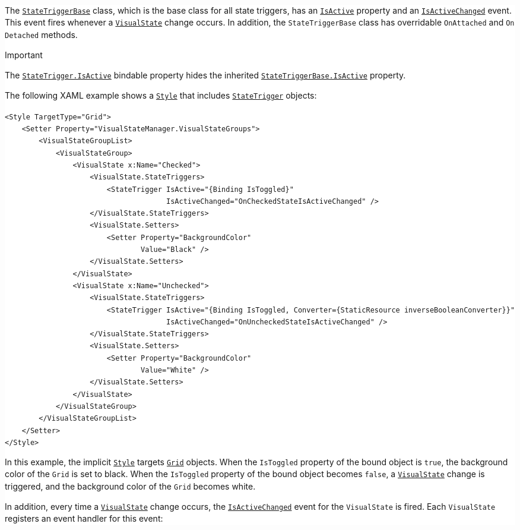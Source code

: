 The [`StateTriggerBase`](xref:Xamarin.Forms.StateTriggerBase) class, which is the base class for all state triggers, has an [`IsActive`](xref:Xamarin.Forms.StateTriggerBase.IsActive) property and an [`IsActiveChanged`](xref:Xamarin.Forms.StateTriggerBase.IsActiveChanged) event. This event fires whenever a [`VisualState`](xref:Xamarin.Forms.VisualState) change occurs. In addition, the `StateTriggerBase` class has overridable `OnAttached` and `OnDetached` methods.

> [!IMPORTANT]
> The [`StateTrigger.IsActive`](xref:Xamarin.Forms.StateTrigger.IsActive) bindable property hides the inherited [`StateTriggerBase.IsActive`](xref:Xamarin.Forms.StateTriggerBase.IsActive) property.

The following XAML example shows a [`Style`](xref:Xamarin.Forms.Style) that includes [`StateTrigger`](xref:Xamarin.Forms.StateTrigger) objects:

```xaml
<Style TargetType="Grid">
    <Setter Property="VisualStateManager.VisualStateGroups">
        <VisualStateGroupList>
            <VisualStateGroup>
                <VisualState x:Name="Checked">
                    <VisualState.StateTriggers>
                        <StateTrigger IsActive="{Binding IsToggled}"
                                      IsActiveChanged="OnCheckedStateIsActiveChanged" />
                    </VisualState.StateTriggers>
                    <VisualState.Setters>
                        <Setter Property="BackgroundColor"
                                Value="Black" />
                    </VisualState.Setters>
                </VisualState>
                <VisualState x:Name="Unchecked">
                    <VisualState.StateTriggers>
                        <StateTrigger IsActive="{Binding IsToggled, Converter={StaticResource inverseBooleanConverter}}"
                                      IsActiveChanged="OnUncheckedStateIsActiveChanged" />
                    </VisualState.StateTriggers>
                    <VisualState.Setters>
                        <Setter Property="BackgroundColor"
                                Value="White" />
                    </VisualState.Setters>
                </VisualState>
            </VisualStateGroup>
        </VisualStateGroupList>
    </Setter>
</Style>
```

In this example, the implicit [`Style`](xref:Xamarin.Forms.Style) targets [`Grid`](xref:Xamarin.Forms.Grid) objects. When the `IsToggled` property of the bound object is `true`, the background color of the `Grid` is set to black. When the `IsToggled` property of the bound object becomes `false`, a [`VisualState`](xref:Xamarin.Forms.VisualState) change is triggered, and the background color of the `Grid` becomes white.

In addition, every time a [`VisualState`](xref:Xamarin.Forms.VisualState) change occurs, the [`IsActiveChanged`](xref:Xamarin.Forms.StateTriggerBase.IsActiveChanged) event for the `VisualState` is fired. Each `VisualState` registers an event handler for this event:
